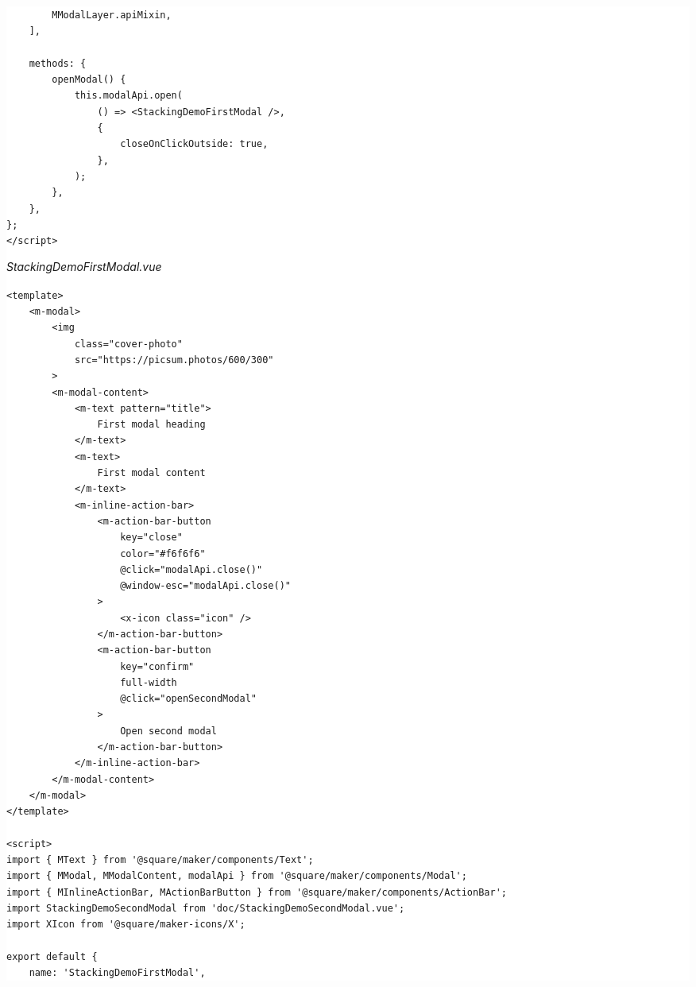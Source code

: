 ```vue
		MModalLayer.apiMixin,
	],

	methods: {
		openModal() {
			this.modalApi.open(
				() => <StackingDemoFirstModal />,
				{
					closeOnClickOutside: true,
				},
			);
		},
	},
};
</script>
```

_StackingDemoFirstModal.vue_

```vue
<template>
	<m-modal>
		<img
			class="cover-photo"
			src="https://picsum.photos/600/300"
		>
		<m-modal-content>
			<m-text pattern="title">
				First modal heading
			</m-text>
			<m-text>
				First modal content
			</m-text>
			<m-inline-action-bar>
				<m-action-bar-button
					key="close"
					color="#f6f6f6"
					@click="modalApi.close()"
					@window-esc="modalApi.close()"
				>
					<x-icon class="icon" />
				</m-action-bar-button>
				<m-action-bar-button
					key="confirm"
					full-width
					@click="openSecondModal"
				>
					Open second modal
				</m-action-bar-button>
			</m-inline-action-bar>
		</m-modal-content>
	</m-modal>
</template>

<script>
import { MText } from '@square/maker/components/Text';
import { MModal, MModalContent, modalApi } from '@square/maker/components/Modal';
import { MInlineActionBar, MActionBarButton } from '@square/maker/components/ActionBar';
import StackingDemoSecondModal from 'doc/StackingDemoSecondModal.vue';
import XIcon from '@square/maker-icons/X';

export default {
	name: 'StackingDemoFirstModal',

```